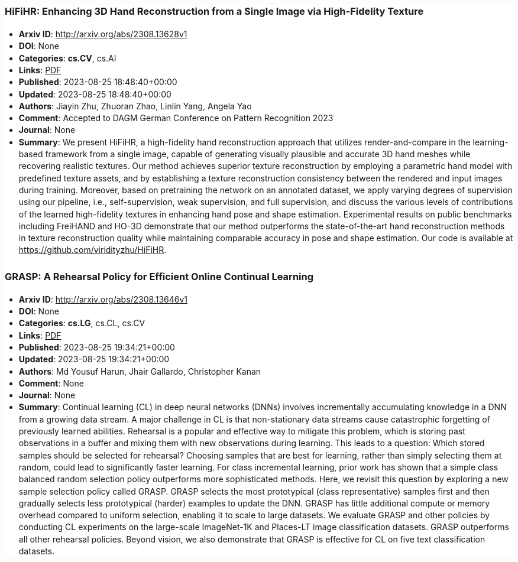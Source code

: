 ### HiFiHR: Enhancing 3D Hand Reconstruction from a Single Image via High-Fidelity Texture
- **Arxiv ID**: http://arxiv.org/abs/2308.13628v1
- **DOI**: None
- **Categories**: **cs.CV**, cs.AI
- **Links**: [PDF](http://arxiv.org/pdf/2308.13628v1)
- **Published**: 2023-08-25 18:48:40+00:00
- **Updated**: 2023-08-25 18:48:40+00:00
- **Authors**: Jiayin Zhu, Zhuoran Zhao, Linlin Yang, Angela Yao
- **Comment**: Accepted to DAGM German Conference on Pattern Recognition 2023
- **Journal**: None
- **Summary**: We present HiFiHR, a high-fidelity hand reconstruction approach that utilizes render-and-compare in the learning-based framework from a single image, capable of generating visually plausible and accurate 3D hand meshes while recovering realistic textures. Our method achieves superior texture reconstruction by employing a parametric hand model with predefined texture assets, and by establishing a texture reconstruction consistency between the rendered and input images during training. Moreover, based on pretraining the network on an annotated dataset, we apply varying degrees of supervision using our pipeline, i.e., self-supervision, weak supervision, and full supervision, and discuss the various levels of contributions of the learned high-fidelity textures in enhancing hand pose and shape estimation. Experimental results on public benchmarks including FreiHAND and HO-3D demonstrate that our method outperforms the state-of-the-art hand reconstruction methods in texture reconstruction quality while maintaining comparable accuracy in pose and shape estimation. Our code is available at https://github.com/viridityzhu/HiFiHR.



### GRASP: A Rehearsal Policy for Efficient Online Continual Learning
- **Arxiv ID**: http://arxiv.org/abs/2308.13646v1
- **DOI**: None
- **Categories**: **cs.LG**, cs.CL, cs.CV
- **Links**: [PDF](http://arxiv.org/pdf/2308.13646v1)
- **Published**: 2023-08-25 19:34:21+00:00
- **Updated**: 2023-08-25 19:34:21+00:00
- **Authors**: Md Yousuf Harun, Jhair Gallardo, Christopher Kanan
- **Comment**: None
- **Journal**: None
- **Summary**: Continual learning (CL) in deep neural networks (DNNs) involves incrementally accumulating knowledge in a DNN from a growing data stream. A major challenge in CL is that non-stationary data streams cause catastrophic forgetting of previously learned abilities. Rehearsal is a popular and effective way to mitigate this problem, which is storing past observations in a buffer and mixing them with new observations during learning. This leads to a question: Which stored samples should be selected for rehearsal? Choosing samples that are best for learning, rather than simply selecting them at random, could lead to significantly faster learning. For class incremental learning, prior work has shown that a simple class balanced random selection policy outperforms more sophisticated methods. Here, we revisit this question by exploring a new sample selection policy called GRASP. GRASP selects the most prototypical (class representative) samples first and then gradually selects less prototypical (harder) examples to update the DNN. GRASP has little additional compute or memory overhead compared to uniform selection, enabling it to scale to large datasets. We evaluate GRASP and other policies by conducting CL experiments on the large-scale ImageNet-1K and Places-LT image classification datasets. GRASP outperforms all other rehearsal policies. Beyond vision, we also demonstrate that GRASP is effective for CL on five text classification datasets.
